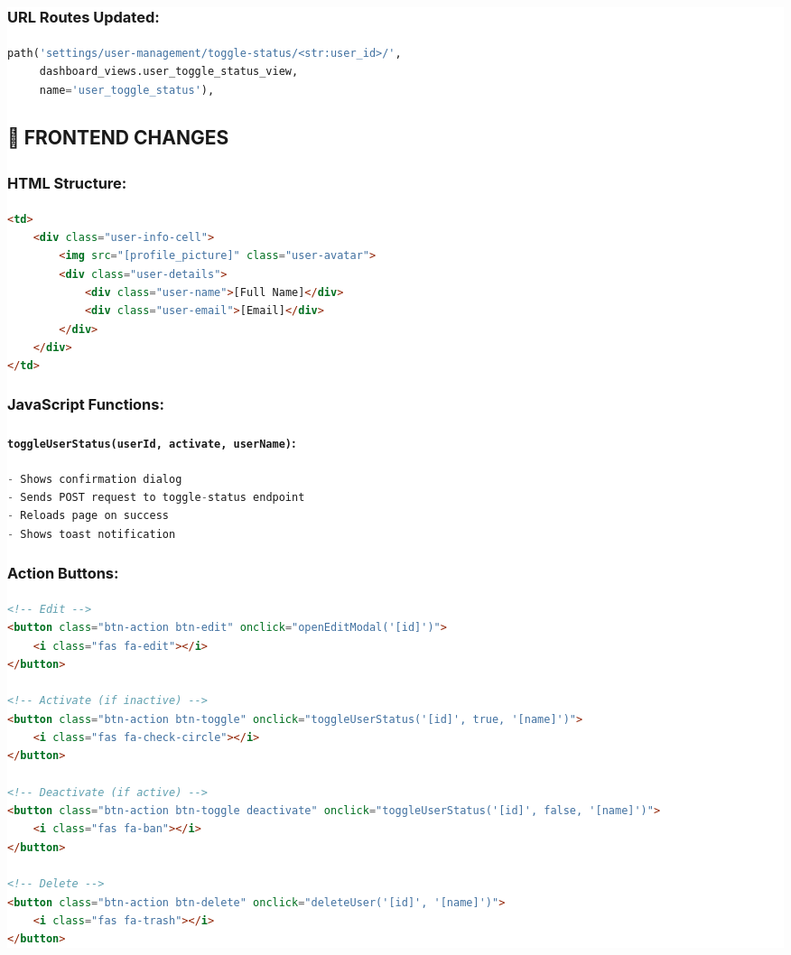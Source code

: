 ### URL Routes Updated:
```python
path('settings/user-management/toggle-status/<str:user_id>/', 
     dashboard_views.user_toggle_status_view, 
     name='user_toggle_status'),
```

## 📝 FRONTEND CHANGES

### HTML Structure:
```html
<td>
    <div class="user-info-cell">
        <img src="[profile_picture]" class="user-avatar">
        <div class="user-details">
            <div class="user-name">[Full Name]</div>
            <div class="user-email">[Email]</div>
        </div>
    </div>
</td>
```

### JavaScript Functions:

#### `toggleUserStatus(userId, activate, userName)`:
```javascript
- Shows confirmation dialog
- Sends POST request to toggle-status endpoint
- Reloads page on success
- Shows toast notification
```

### Action Buttons:
```html
<!-- Edit -->
<button class="btn-action btn-edit" onclick="openEditModal('[id]')">
    <i class="fas fa-edit"></i>
</button>

<!-- Activate (if inactive) -->
<button class="btn-action btn-toggle" onclick="toggleUserStatus('[id]', true, '[name]')">
    <i class="fas fa-check-circle"></i>
</button>

<!-- Deactivate (if active) -->
<button class="btn-action btn-toggle deactivate" onclick="toggleUserStatus('[id]', false, '[name]')">
    <i class="fas fa-ban"></i>
</button>

<!-- Delete -->
<button class="btn-action btn-delete" onclick="deleteUser('[id]', '[name]')">
    <i class="fas fa-trash"></i>
</button>
```

